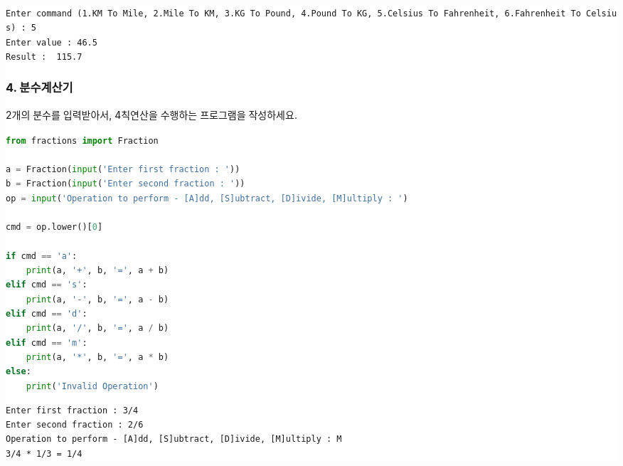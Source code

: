     Enter command (1.KM To Mile, 2.Mile To KM, 3.KG To Pound, 4.Pound To KG, 5.Celsius To Fahrenheit, 6.Fahrenheit To Celsius) : 5
    Enter value : 46.5
    Result :  115.7


### 4. 분수계산기
2개의 분수를 입력받아서, 4칙연산을 수행하는 프로그램을 작성하세요.


```python
from fractions import Fraction

a = Fraction(input('Enter first fraction : '))
b = Fraction(input('Enter second fraction : '))
op = input('Operation to perform - [A]dd, [S]ubtract, [D]ivide, [M]ultiply : ')

cmd = op.lower()[0]

if cmd == 'a':
    print(a, '+', b, '=', a + b)
elif cmd == 's':
    print(a, '-', b, '=', a - b)
elif cmd == 'd':
    print(a, '/', b, '=', a / b)
elif cmd == 'm':
    print(a, '*', b, '=', a * b)
else:
    print('Invalid Operation')
```

    Enter first fraction : 3/4
    Enter second fraction : 2/6
    Operation to perform - [A]dd, [S]ubtract, [D]ivide, [M]ultiply : M
    3/4 * 1/3 = 1/4

